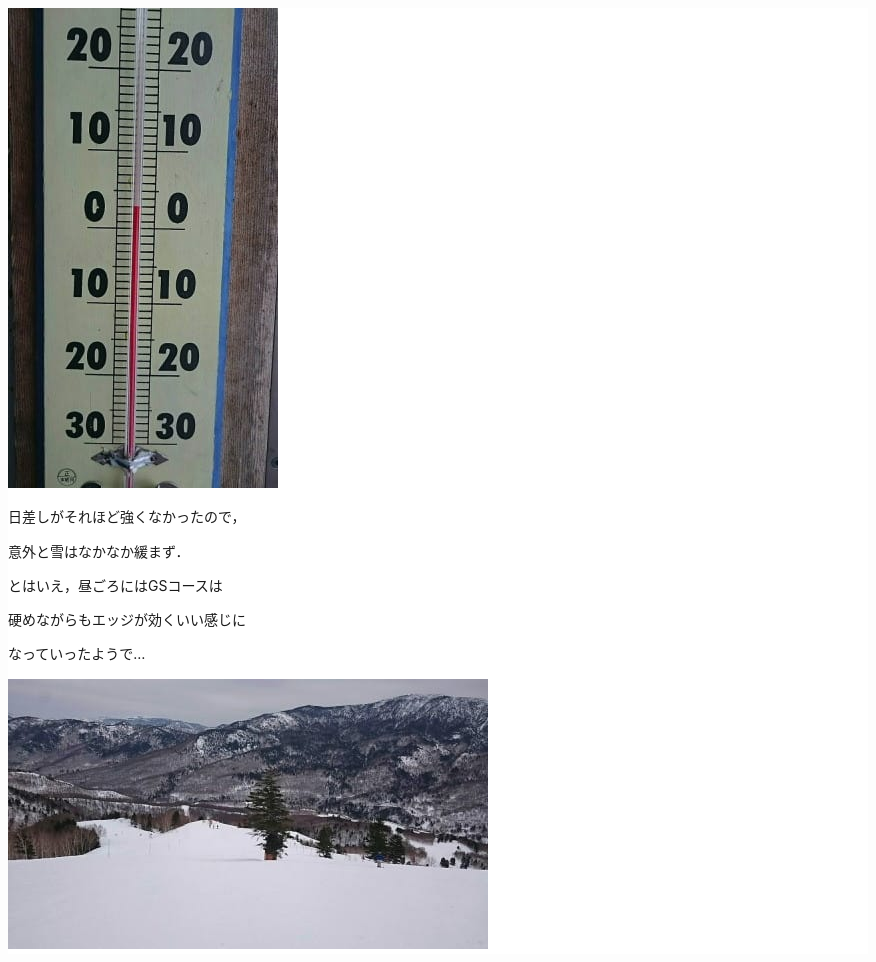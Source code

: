 ![eb1c3f9b09e690bc2ee566d12568408c.jpg](images/eb1c3f9b09e690bc2ee566d12568408c.jpg)




日差しがそれほど強くなかったので，


意外と雪はなかなか緩まず．


とはいえ，昼ごろにはGSコースは


硬めながらもエッジが効くいい感じに


なっていったようで…




![89596596fa39e1dc86432fe941a3bb65.jpg](images/89596596fa39e1dc86432fe941a3bb65.jpg)
